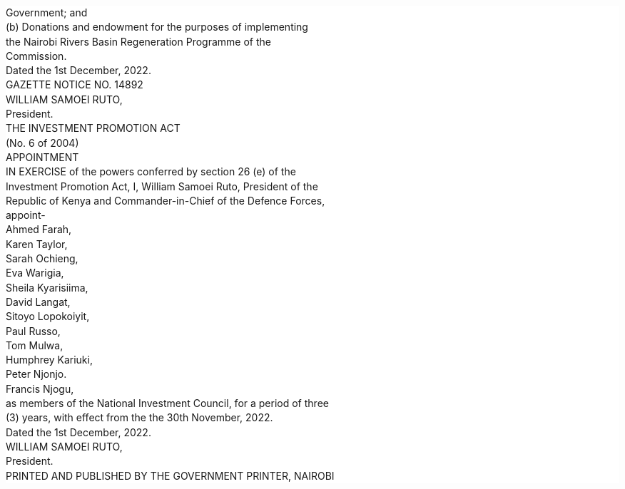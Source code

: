Government; and  
(b) Donations and endowment for the purposes of implementing  
the Nairobi Rivers Basin Regeneration Programme of the  
Commission.  
Dated the 1st December, 2022.  
GAZETTE NOTICE NO. 14892  
WILLIAM SAMOEI RUTO,  
President.  
THE INVESTMENT PROMOTION ACT  
(No. 6 of 2004)  
APPOINTMENT  
IN EXERCISE of the powers conferred by section 26 (e) of the  
Investment Promotion Act, I, William Samoei Ruto, President of the  
Republic of Kenya and Commander-in-Chief of the Defence Forces,  
appoint-  
Ahmed Farah,  
Karen Taylor,  
Sarah Ochieng,  
Eva Warigia,  
Sheila Kyarisiima,  
David Langat,  
Sitoyo Lopokoiyit,  
Paul Russo,  
Tom Mulwa,  
Humphrey Kariuki,  
Peter Njonjo.  
Francis Njogu,  
as members of the National Investment Council, for a period of three  
(3) years, with effect from the the 30th November, 2022.  
Dated the 1st December, 2022.  
WILLIAM SAMOEI RUTO,  
President.  
PRINTED AND PUBLISHED BY THE GOVERNMENT PRINTER, NAIROBI
